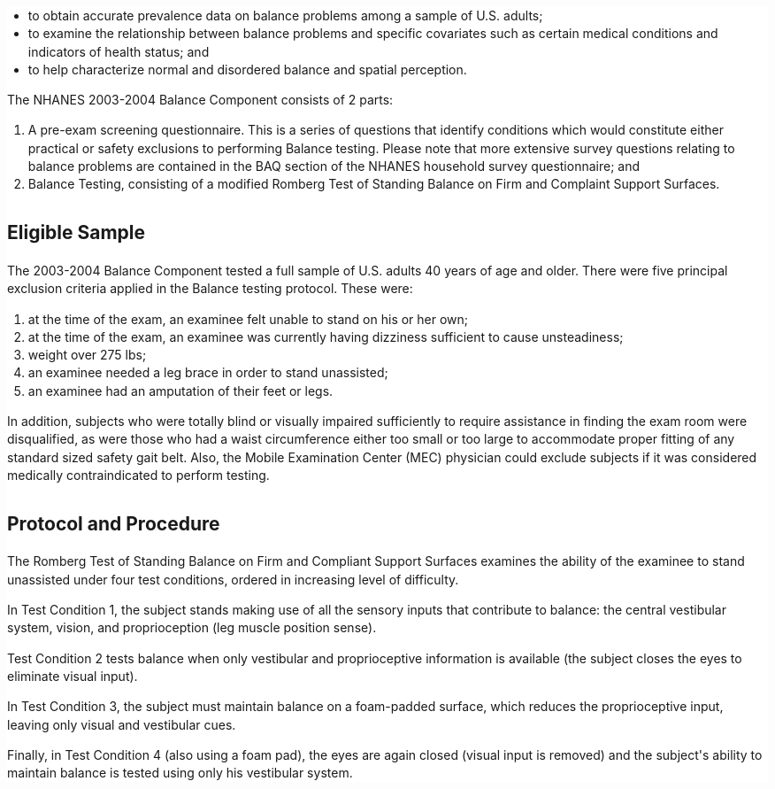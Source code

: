   * to obtain accurate prevalence data on balance problems among a sample of U.S. adults; 
  * to examine the relationship between balance problems and specific covariates such as certain medical conditions and indicators of health status; and 
  * to help characterize normal and disordered balance and spatial perception. 

The NHANES 2003-2004 Balance Component consists of 2 parts:

  1. A pre-exam screening questionnaire. This is a series of questions that identify conditions which would constitute either practical or safety exclusions to performing Balance testing. Please note that more extensive survey questions relating to balance problems are contained in the BAQ section of the NHANES household survey questionnaire; and 
  2. Balance Testing, consisting of a modified Romberg Test of Standing Balance on Firm and Complaint Support Surfaces.

## Eligible Sample

The 2003-2004 Balance Component tested a full sample of U.S. adults 40 years
of age and older. There were five principal exclusion criteria applied in the
Balance testing protocol. These were:

  1. at the time of the exam, an examinee felt unable to stand on his or her own; 
  2. at the time of the exam, an examinee was currently having dizziness sufficient to cause unsteadiness; 
  3. weight over 275 lbs; 
  4. an examinee needed a leg brace in order to stand unassisted; 
  5. an examinee had an amputation of their feet or legs. 

In addition, subjects who were totally blind or visually impaired sufficiently
to require assistance in finding the exam room were disqualified, as were
those who had a waist circumference either too small or too large to
accommodate proper fitting of any standard sized safety gait belt. Also, the
Mobile Examination Center (MEC) physician could exclude subjects if it was
considered medically contraindicated to perform testing.

## Protocol and Procedure

The Romberg Test of Standing Balance on Firm and Compliant Support Surfaces
examines the ability of the examinee to stand unassisted under four test
conditions, ordered in increasing level of difficulty.

In Test Condition 1, the subject stands making use of all the sensory inputs
that contribute to balance: the central vestibular system, vision, and
proprioception (leg muscle position sense).

Test Condition 2 tests balance when only vestibular and proprioceptive
information is available (the subject closes the eyes to eliminate visual
input).

In Test Condition 3, the subject must maintain balance on a foam-padded
surface, which reduces the proprioceptive input, leaving only visual and
vestibular cues.

Finally, in Test Condition 4 (also using a foam pad), the eyes are again
closed (visual input is removed) and the subject's ability to maintain balance
is tested using only his vestibular system.

